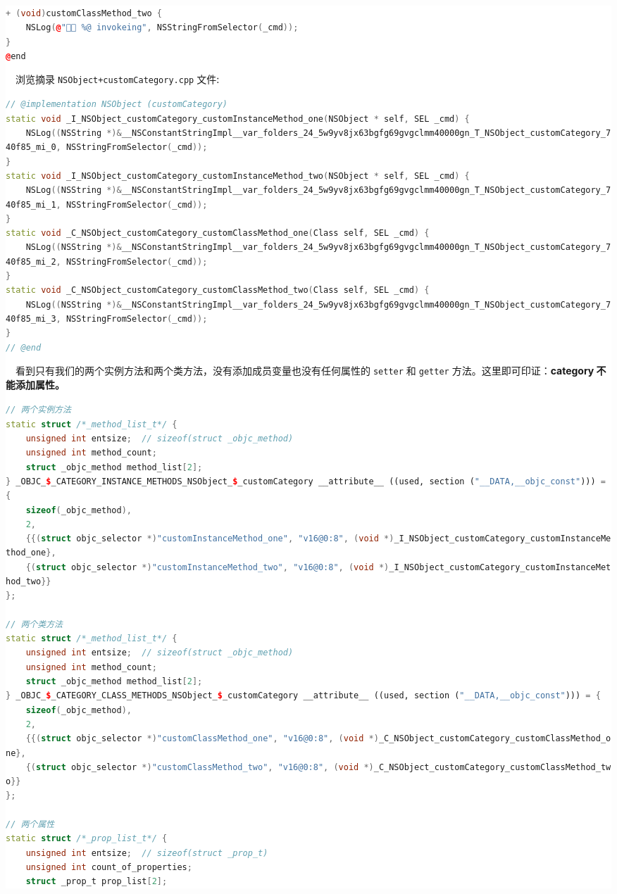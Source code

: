```c++
+ (void)customClassMethod_two {
    NSLog(@"🧑‍🍳 %@ invokeing", NSStringFromSelector(_cmd));
}
@end
```
&emsp;浏览摘录 `NSObject+customCategory.cpp` 文件:
```c++
// @implementation NSObject (customCategory)
static void _I_NSObject_customCategory_customInstanceMethod_one(NSObject * self, SEL _cmd) {
    NSLog((NSString *)&__NSConstantStringImpl__var_folders_24_5w9yv8jx63bgfg69gvgclmm40000gn_T_NSObject_customCategory_740f85_mi_0, NSStringFromSelector(_cmd));
}
static void _I_NSObject_customCategory_customInstanceMethod_two(NSObject * self, SEL _cmd) {
    NSLog((NSString *)&__NSConstantStringImpl__var_folders_24_5w9yv8jx63bgfg69gvgclmm40000gn_T_NSObject_customCategory_740f85_mi_1, NSStringFromSelector(_cmd));
}
static void _C_NSObject_customCategory_customClassMethod_one(Class self, SEL _cmd) {
    NSLog((NSString *)&__NSConstantStringImpl__var_folders_24_5w9yv8jx63bgfg69gvgclmm40000gn_T_NSObject_customCategory_740f85_mi_2, NSStringFromSelector(_cmd));
}
static void _C_NSObject_customCategory_customClassMethod_two(Class self, SEL _cmd) {
    NSLog((NSString *)&__NSConstantStringImpl__var_folders_24_5w9yv8jx63bgfg69gvgclmm40000gn_T_NSObject_customCategory_740f85_mi_3, NSStringFromSelector(_cmd));
}
// @end
```
&emsp;看到只有我们的两个实例方法和两个类方法，没有添加成员变量也没有任何属性的 `setter` 和 `getter` 方法。这里即可印证：**category 不能添加属性。**
```c++
// 两个实例方法
static struct /*_method_list_t*/ {
    unsigned int entsize;  // sizeof(struct _objc_method)
    unsigned int method_count;
    struct _objc_method method_list[2];
} _OBJC_$_CATEGORY_INSTANCE_METHODS_NSObject_$_customCategory __attribute__ ((used, section ("__DATA,__objc_const"))) = {
    sizeof(_objc_method),
    2,
    {{(struct objc_selector *)"customInstanceMethod_one", "v16@0:8", (void *)_I_NSObject_customCategory_customInstanceMethod_one},
    {(struct objc_selector *)"customInstanceMethod_two", "v16@0:8", (void *)_I_NSObject_customCategory_customInstanceMethod_two}}
};

// 两个类方法
static struct /*_method_list_t*/ {
    unsigned int entsize;  // sizeof(struct _objc_method)
    unsigned int method_count;
    struct _objc_method method_list[2];
} _OBJC_$_CATEGORY_CLASS_METHODS_NSObject_$_customCategory __attribute__ ((used, section ("__DATA,__objc_const"))) = {
    sizeof(_objc_method),
    2,
    {{(struct objc_selector *)"customClassMethod_one", "v16@0:8", (void *)_C_NSObject_customCategory_customClassMethod_one},
    {(struct objc_selector *)"customClassMethod_two", "v16@0:8", (void *)_C_NSObject_customCategory_customClassMethod_two}}
};

// 两个属性
static struct /*_prop_list_t*/ {
    unsigned int entsize;  // sizeof(struct _prop_t)
    unsigned int count_of_properties;
    struct _prop_t prop_list[2];
```